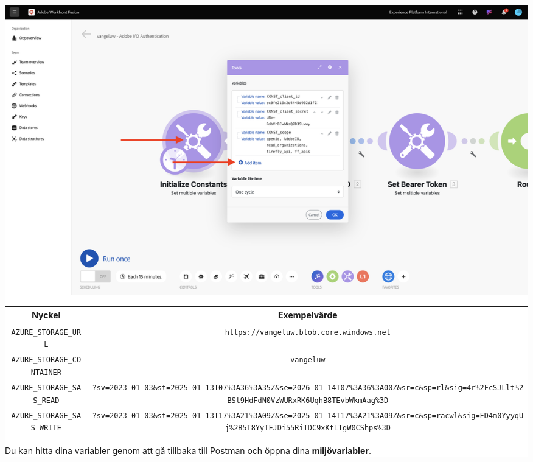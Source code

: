 ![WF Fusion](./images/wffusion69.png)

| Nyckel | Exempelvärde |
|:-------------:| :---------------:| 
| `AZURE_STORAGE_URL` | `https://vangeluw.blob.core.windows.net` |
| `AZURE_STORAGE_CONTAINER` | `vangeluw` |
| `AZURE_STORAGE_SAS_READ` | `?sv=2023-01-03&st=2025-01-13T07%3A36%3A35Z&se=2026-01-14T07%3A36%3A00Z&sr=c&sp=rl&sig=4r%2FcSJLlt%2BSt9HdFdN0VzWURxRK6UqhB8TEvbWkmAag%3D` |
| `AZURE_STORAGE_SAS_WRITE` | `?sv=2023-01-03&st=2025-01-13T17%3A21%3A09Z&se=2025-01-14T17%3A21%3A09Z&sr=c&sp=racwl&sig=FD4m0YyyqUj%2B5T8YyTFJDi55RiTDC9xKtLTgW0CShps%3D` |

Du kan hitta dina variabler genom att gå tillbaka till Postman och öppna dina **miljövariabler**.
